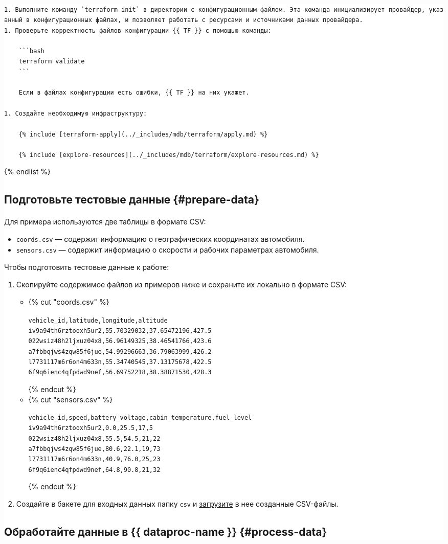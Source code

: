     1. Выполните команду `terraform init` в директории с конфигурационным файлом. Эта команда инициализирует провайдер, указанный в конфигурационных файлах, и позволяет работать с ресурсами и источниками данных провайдера.
    1. Проверьте корректность файлов конфигурации {{ TF }} с помощью команды:

        ```bash
        terraform validate
        ```

        Если в файлах конфигурации есть ошибки, {{ TF }} на них укажет.

    1. Создайте необходимую инфраструктуру:

        {% include [terraform-apply](../_includes/mdb/terraform/apply.md) %}

        {% include [explore-resources](../_includes/mdb/terraform/explore-resources.md) %}

{% endlist %}

## Подготовьте тестовые данные {#prepare-data}

Для примера используются две таблицы в формате CSV:

* `coords.csv` — содержит информацию о географических координатах автомобиля.
* `sensors.csv` — содержит информацию о скорости и рабочих параметрах автомобиля.

Чтобы подготовить тестовые данные к работе:

1. Скопируйте содержимое файлов из примеров ниже и сохраните их локально в формате CSV:

    * {% cut "coords.csv" %}
        ```csv
        vehicle_id,latitude,longitude,altitude
        iv9a94th6rztooxh5ur2,55.70329032,37.65472196,427.5
        022wsiz48h2ljxuz04x8,56.96149325,38.46541766,423.6
        a7fbbqjws4zqw85f6jue,54.99296663,36.79063999,426.2
        l7731117m6r6on4m633n,55.34740545,37.13175678,422.5
        6f9q6ienc4qfpdwd9nef,56.69752218,38.38871530,428.3
        ```
      {% endcut %}
    * {% cut "sensors.csv" %}
        ```csv
        vehicle_id,speed,battery_voltage,cabin_temperature,fuel_level
        iv9a94th6rztooxh5ur2,0.0,25.5,17,5
        022wsiz48h2ljxuz04x8,55.5,54.5,21,22
        a7fbbqjws4zqw85f6jue,80.6,22.1,19,73
        l7731117m6r6on4m633n,40.9,76.0,25,23
        6f9q6ienc4qfpdwd9nef,64.8,90.8,21,32
        ```
      {% endcut %}

1. Создайте в бакете для входных данных папку `csv` и [загрузите](../storage/operations/objects/upload.md#simple) в нее созданные CSV-файлы.

## Обработайте данные в {{ dataproc-name }} {#process-data}

